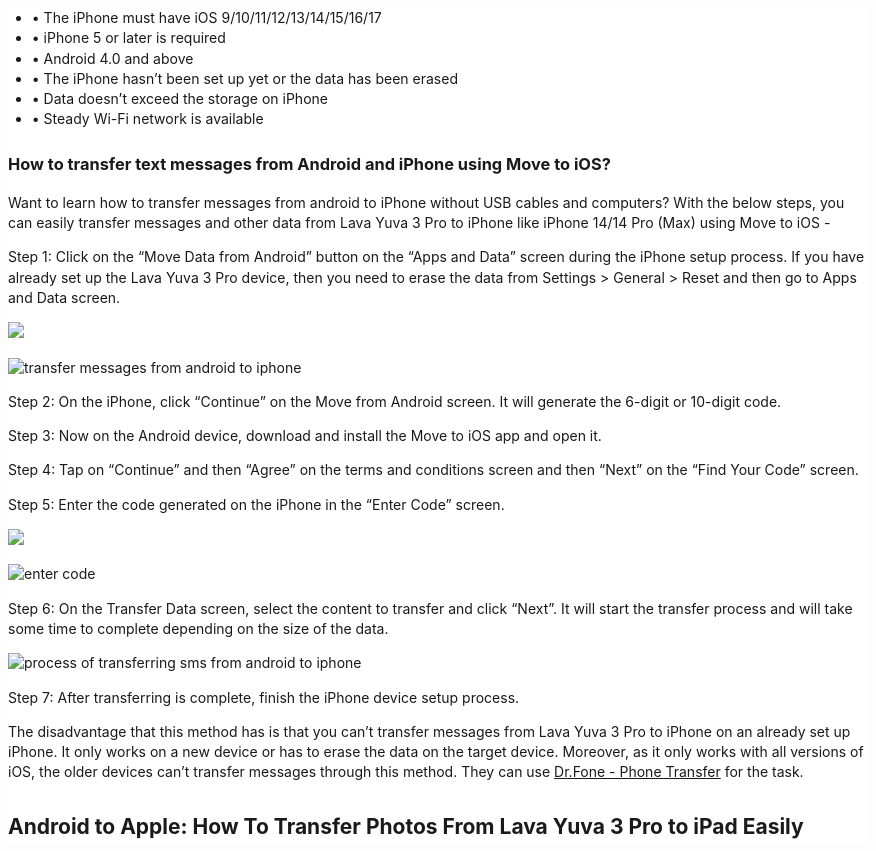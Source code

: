 - • The iPhone must have iOS 9/10/11/12/13/14/15/16/17
- • iPhone 5 or later is required
- • Android 4.0 and above
- • The iPhone hasn’t been set up yet or the data has been erased
- • Data doesn’t exceed the storage on iPhone
- • Steady Wi-Fi network is available

### How to transfer text messages from Android and iPhone using Move to iOS?

Want to learn how to transfer messages from android to iPhone without USB cables and computers? With the below steps, you can easily transfer messages and other data from Lava Yuva 3 Pro to iPhone like iPhone 14/14 Pro (Max) using Move to iOS -

Step 1: Click on the “Move Data from Android” button on the “Apps and Data” screen during the iPhone setup process. If you have already set up the Lava Yuva 3 Pro device, then you need to erase the data from Settings > General > Reset and then go to Apps and Data screen.


<a href="https://shop.mondly.com/affiliate.php?ACCOUNT=ATISTUDI&AFFILIATE=108875&PATH=https%3A%2F%2Fwww.mondly.com%3FAFFILIATE%3D108875%26RESOURCE%3D%2BBusiness%2B970x90%2B"><img src="https://secure.avangate.com/images/merchant/69c418c33ec2e1a4267fa9bb77fa1428/business-970x90.gif" border="0"></a>

![transfer messages from android to iphone](https://images.wondershare.com/drfone/article/2018/02/move-data-from-android.JPG "Apps and data screen")

Step 2: On the iPhone, click “Continue” on the Move from Android screen. It will generate the 6-digit or 10-digit code.

Step 3: Now on the Android device, download and install the Move to iOS app and open it.

Step 4: Tap on “Continue” and then “Agree” on the terms and conditions screen and then “Next” on the “Find Your Code” screen.

Step 5: Enter the code generated on the iPhone in the “Enter Code” screen.


<a href="https://shop.mondly.com/affiliate.php?ACCOUNT=ATISTUDI&AFFILIATE=108875&PATH=https%3A%2F%2Fwww.mondly.com%3FAFFILIATE%3D108875%26RESOURCE%3D%2BEducational%2B970x90%2B"><img src="https://secure.avangate.com/images/merchant/69c418c33ec2e1a4267fa9bb77fa1428/educational-970x90.gif" border="0"></a>

![enter code](https://images.wondershare.com/drfone/article/2018/02/enter-code.JPG "enter the code to verify")

Step 6: On the Transfer Data screen, select the content to transfer and click “Next”. It will start the transfer process and will take some time to complete depending on the size of the data.

![process of transferring sms from android to iphone](https://images.wondershare.com/drfone/article/2018/02/move-to-ios.JPG "transfer to be complete in a while")

Step 7: After transferring is complete, finish the iPhone device setup process.

The disadvantage that this method has is that you can’t transfer messages from Lava Yuva 3 Pro to iPhone on an already set up iPhone. It only works on a new device or has to erase the data on the target device. Moreover, as it only works with all versions of iOS, the older devices can’t transfer messages through this method. They can use [Dr.Fone - Phone Transfer](https://tools.techidaily.com/wondershare/drfone/phone-switch/) for the task.





## Android to Apple: How To Transfer Photos From Lava Yuva 3 Pro to iPad Easily
